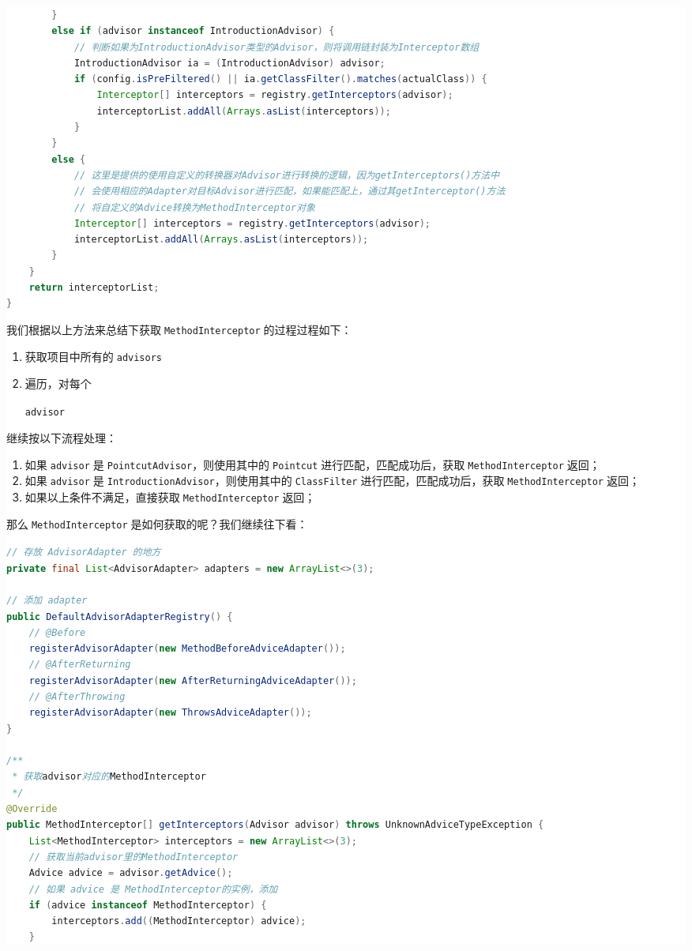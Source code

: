 ```java
        }
        else if (advisor instanceof IntroductionAdvisor) {
            // 判断如果为IntroductionAdvisor类型的Advisor，则将调用链封装为Interceptor数组
            IntroductionAdvisor ia = (IntroductionAdvisor) advisor;
            if (config.isPreFiltered() || ia.getClassFilter().matches(actualClass)) {
                Interceptor[] interceptors = registry.getInterceptors(advisor);
                interceptorList.addAll(Arrays.asList(interceptors));
            }
        }
        else {
            // 这里是提供的使用自定义的转换器对Advisor进行转换的逻辑，因为getInterceptors()方法中
            // 会使用相应的Adapter对目标Advisor进行匹配，如果能匹配上，通过其getInterceptor()方法
            // 将自定义的Advice转换为MethodInterceptor对象
            Interceptor[] interceptors = registry.getInterceptors(advisor);
            interceptorList.addAll(Arrays.asList(interceptors));
        }
    }
    return interceptorList;
}
```

我们根据以上方法来总结下获取 `MethodInterceptor` 的过程过程如下：

1. 获取项目中所有的 `advisors`

2. 遍历，对每个



   ```
   advisor
   ```



继续按以下流程处理：

1. 如果 `advisor` 是 `PointcutAdvisor`，则使用其中的 `Pointcut` 进行匹配，匹配成功后，获取 `MethodInterceptor` 返回；
2. 如果 `advisor` 是 `IntroductionAdvisor`，则使用其中的 `ClassFilter` 进行匹配，匹配成功后，获取 `MethodInterceptor` 返回；
3. 如果以上条件不满足，直接获取 `MethodInterceptor` 返回；

那么 `MethodInterceptor` 是如何获取的呢？我们继续往下看：

```java
// 存放 AdvisorAdapter 的地方
private final List<AdvisorAdapter> adapters = new ArrayList<>(3);

// 添加 adapter
public DefaultAdvisorAdapterRegistry() {
    // @Before
    registerAdvisorAdapter(new MethodBeforeAdviceAdapter());
    // @AfterReturning
    registerAdvisorAdapter(new AfterReturningAdviceAdapter());
    // @AfterThrowing
    registerAdvisorAdapter(new ThrowsAdviceAdapter());
}

/**
 * 获取advisor对应的MethodInterceptor
 */
@Override
public MethodInterceptor[] getInterceptors(Advisor advisor) throws UnknownAdviceTypeException {
    List<MethodInterceptor> interceptors = new ArrayList<>(3);
    // 获取当前advisor里的MethodInterceptor
    Advice advice = advisor.getAdvice();
    // 如果 advice 是 MethodInterceptor的实例，添加
    if (advice instanceof MethodInterceptor) {
        interceptors.add((MethodInterceptor) advice);
    }
```